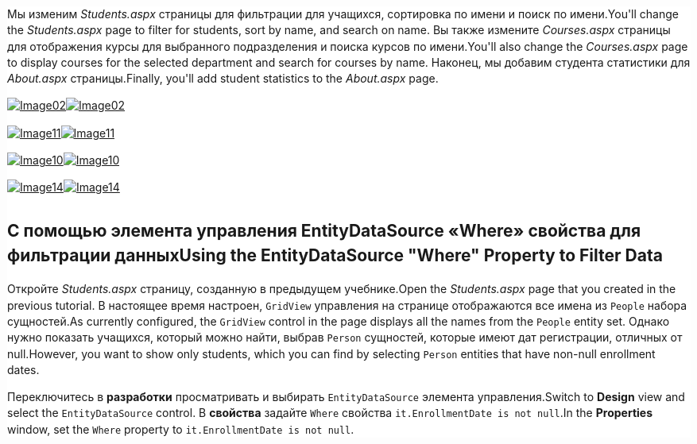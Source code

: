 <span data-ttu-id="79c2f-113">Мы изменим *Students.aspx* страницы для фильтрации для учащихся, сортировка по имени и поиск по имени.</span><span class="sxs-lookup"><span data-stu-id="79c2f-113">You'll change the *Students.aspx* page to filter for students, sort by name, and search on name.</span></span> <span data-ttu-id="79c2f-114">Вы также измените *Courses.aspx* страницы для отображения курсы для выбранного подразделения и поиска курсов по имени.</span><span class="sxs-lookup"><span data-stu-id="79c2f-114">You'll also change the *Courses.aspx* page to display courses for the selected department and search for courses by name.</span></span> <span data-ttu-id="79c2f-115">Наконец, мы добавим студента статистики для *About.aspx* страницы.</span><span class="sxs-lookup"><span data-stu-id="79c2f-115">Finally, you'll add student statistics to the *About.aspx* page.</span></span>

<span data-ttu-id="79c2f-116">[![Image02](the-entity-framework-and-aspnet-getting-started-part-3/_static/image2.png)](the-entity-framework-and-aspnet-getting-started-part-3/_static/image1.png)</span><span class="sxs-lookup"><span data-stu-id="79c2f-116">[![Image02](the-entity-framework-and-aspnet-getting-started-part-3/_static/image2.png)](the-entity-framework-and-aspnet-getting-started-part-3/_static/image1.png)</span></span>

<span data-ttu-id="79c2f-117">[![Image11](the-entity-framework-and-aspnet-getting-started-part-3/_static/image4.png)](the-entity-framework-and-aspnet-getting-started-part-3/_static/image3.png)</span><span class="sxs-lookup"><span data-stu-id="79c2f-117">[![Image11](the-entity-framework-and-aspnet-getting-started-part-3/_static/image4.png)](the-entity-framework-and-aspnet-getting-started-part-3/_static/image3.png)</span></span>

<span data-ttu-id="79c2f-118">[![Image10](the-entity-framework-and-aspnet-getting-started-part-3/_static/image6.png)](the-entity-framework-and-aspnet-getting-started-part-3/_static/image5.png)</span><span class="sxs-lookup"><span data-stu-id="79c2f-118">[![Image10](the-entity-framework-and-aspnet-getting-started-part-3/_static/image6.png)](the-entity-framework-and-aspnet-getting-started-part-3/_static/image5.png)</span></span>

<span data-ttu-id="79c2f-119">[![Image14](the-entity-framework-and-aspnet-getting-started-part-3/_static/image8.png)](the-entity-framework-and-aspnet-getting-started-part-3/_static/image7.png)</span><span class="sxs-lookup"><span data-stu-id="79c2f-119">[![Image14](the-entity-framework-and-aspnet-getting-started-part-3/_static/image8.png)](the-entity-framework-and-aspnet-getting-started-part-3/_static/image7.png)</span></span>

## <a name="using-the-entitydatasource-where-property-to-filter-data"></a><span data-ttu-id="79c2f-120">С помощью элемента управления EntityDataSource «Where» свойства для фильтрации данных</span><span class="sxs-lookup"><span data-stu-id="79c2f-120">Using the EntityDataSource "Where" Property to Filter Data</span></span>

<span data-ttu-id="79c2f-121">Откройте *Students.aspx* страницу, созданную в предыдущем учебнике.</span><span class="sxs-lookup"><span data-stu-id="79c2f-121">Open the *Students.aspx* page that you created in the previous tutorial.</span></span> <span data-ttu-id="79c2f-122">В настоящее время настроен, `GridView` управления на странице отображаются все имена из `People` набора сущностей.</span><span class="sxs-lookup"><span data-stu-id="79c2f-122">As currently configured, the `GridView` control in the page displays all the names from the `People` entity set.</span></span> <span data-ttu-id="79c2f-123">Однако нужно показать учащихся, который можно найти, выбрав `Person` сущностей, которые имеют дат регистрации, отличных от null.</span><span class="sxs-lookup"><span data-stu-id="79c2f-123">However, you want to show only students, which you can find by selecting `Person` entities that have non-null enrollment dates.</span></span>

<span data-ttu-id="79c2f-124">Переключитесь в **разработки** просматривать и выбирать `EntityDataSource` элемента управления.</span><span class="sxs-lookup"><span data-stu-id="79c2f-124">Switch to **Design** view and select the `EntityDataSource` control.</span></span> <span data-ttu-id="79c2f-125">В **свойства** задайте `Where` свойства `it.EnrollmentDate is not null`.</span><span class="sxs-lookup"><span data-stu-id="79c2f-125">In the **Properties** window, set the `Where` property to `it.EnrollmentDate is not null`.</span></span>
